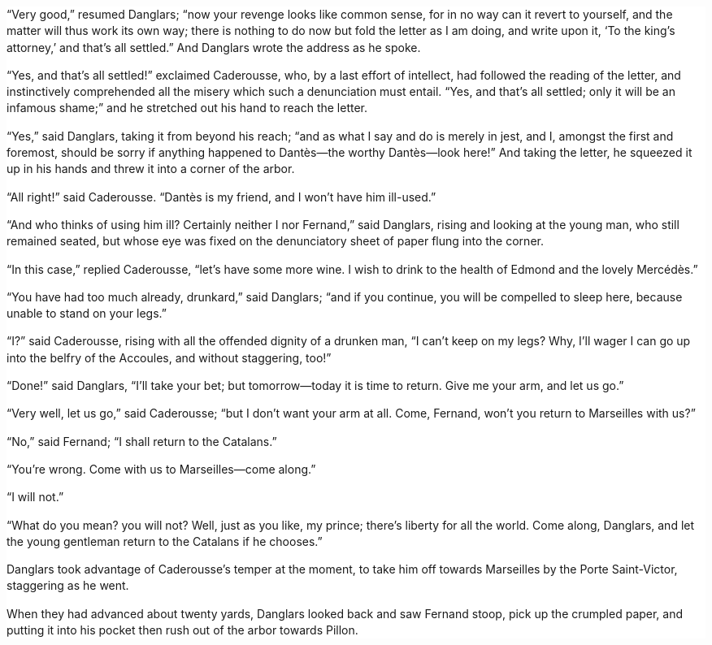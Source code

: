“Very good,” resumed Danglars; “now your revenge looks like common
sense, for in no way can it revert to yourself, and the matter will thus
work its own way; there is nothing to do now but fold the letter as I am
doing, and write upon it, ‘To the king’s attorney,’ and that’s all
settled.” And Danglars wrote the address as he spoke.

“Yes, and that’s all settled!” exclaimed Caderousse, who, by a last
effort of intellect, had followed the reading of the letter, and
instinctively comprehended all the misery which such a denunciation must
entail. “Yes, and that’s all settled; only it will be an infamous
shame;” and he stretched out his hand to reach the letter.

“Yes,” said Danglars, taking it from beyond his reach; “and as what I
say and do is merely in jest, and I, amongst the first and foremost,
should be sorry if anything happened to Dantès—the worthy Dantès—look
here!” And taking the letter, he squeezed it up in his hands and threw
it into a corner of the arbor.

“All right!” said Caderousse. “Dantès is my friend, and I won’t have him
ill-used.”

“And who thinks of using him ill? Certainly neither I nor Fernand,” said
Danglars, rising and looking at the young man, who still remained
seated, but whose eye was fixed on the denunciatory sheet of paper flung
into the corner.

“In this case,” replied Caderousse, “let’s have some more wine. I wish
to drink to the health of Edmond and the lovely Mercédès.”

“You have had too much already, drunkard,” said Danglars; “and if you
continue, you will be compelled to sleep here, because unable to stand
on your legs.”

“I?” said Caderousse, rising with all the offended dignity of a drunken
man, “I can’t keep on my legs? Why, I’ll wager I can go up into the
belfry of the Accoules, and without staggering, too!”

“Done!” said Danglars, “I’ll take your bet; but tomorrow—today it is
time to return. Give me your arm, and let us go.”

“Very well, let us go,” said Caderousse; “but I don’t want your arm at
all. Come, Fernand, won’t you return to Marseilles with us?”

“No,” said Fernand; “I shall return to the Catalans.”

“You’re wrong. Come with us to Marseilles—come along.”

“I will not.”

“What do you mean? you will not? Well, just as you like, my prince;
there’s liberty for all the world. Come along, Danglars, and let the
young gentleman return to the Catalans if he chooses.”

Danglars took advantage of Caderousse’s temper at the moment, to take
him off towards Marseilles by the Porte Saint-Victor, staggering as he
went.

When they had advanced about twenty yards, Danglars looked back and saw
Fernand stoop, pick up the crumpled paper, and putting it into his
pocket then rush out of the arbor towards Pillon.
